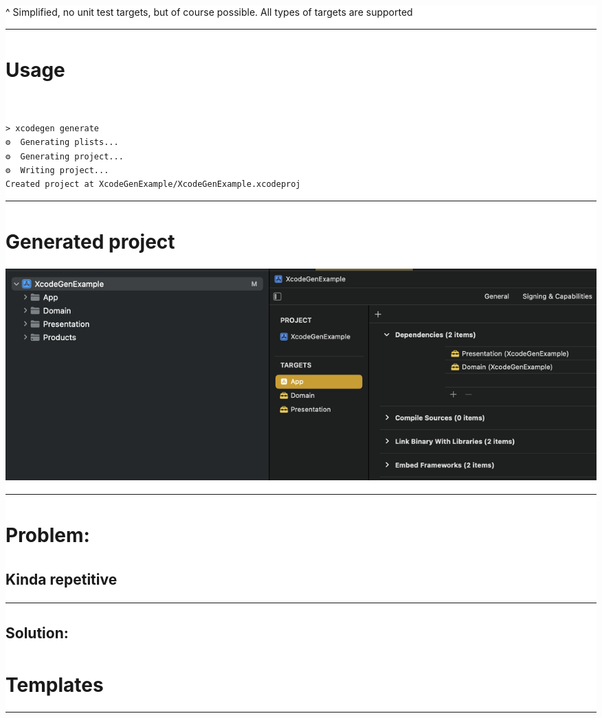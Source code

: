 ^ Simplified, no unit test targets, but of course possible.
All types of targets are supported

---

# Usage

<br>

```shell
> xcodegen generate
⚙️  Generating plists...
⚙️  Generating project...
⚙️  Writing project...
Created project at XcodeGenExample/XcodeGenExample.xcodeproj
```

---

# Generated project

![inline](generated-project.png)

---

# **Problem:**
## Kinda repetitive 

---

## Solution:
# **Templates**

---